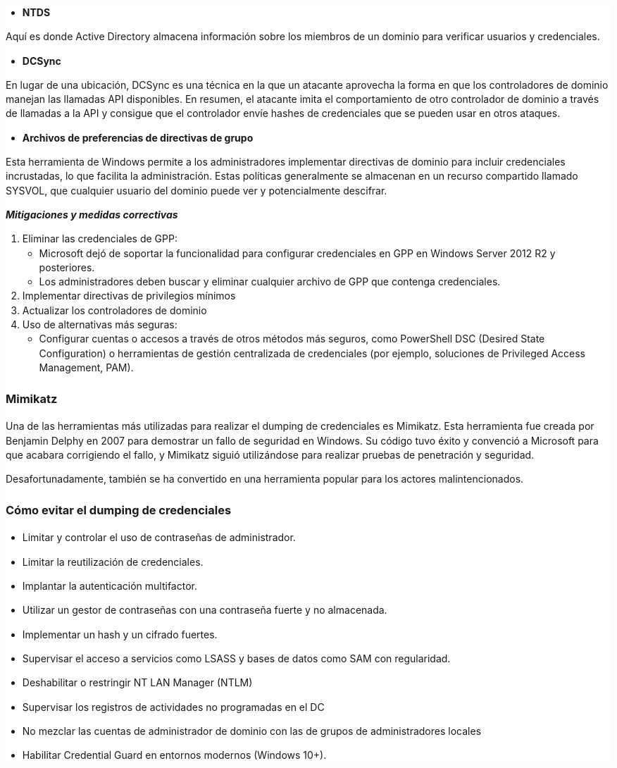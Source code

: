 * **NTDS**

Aquí es donde Active Directory almacena información sobre los miembros de un dominio para verificar usuarios y credenciales.

* **DCSync**

En lugar de una ubicación, DCSync es una técnica en la que un atacante aprovecha la forma en que los controladores de dominio manejan las llamadas API disponibles. En resumen, el atacante imita el comportamiento de otro controlador de dominio a través de llamadas a la API y consigue que el controlador envíe hashes de credenciales que se pueden usar en otros ataques.

* **Archivos de preferencias de directivas de grupo**

Esta herramienta de Windows permite a los administradores implementar directivas de dominio para incluir credenciales incrustadas, lo que facilita la administración. Estas políticas generalmente se almacenan en un recurso compartido llamado SYSVOL, que cualquier usuario del dominio puede ver y potencialmente descifrar.

  ***Mitigaciones y medidas correctivas***

   1. Eliminar las credenciales de GPP:
       + Microsoft dejó de soportar la funcionalidad para configurar credenciales en GPP en Windows Server 2012 R2 y posteriores.
       + Los administradores deben buscar y eliminar cualquier archivo de GPP que contenga credenciales.
   1. Implementar directivas de privilegios mínimos
   2. Actualizar los controladores de dominio
   3. Uso de alternativas más seguras:
      + Configurar cuentas o accesos a través de otros métodos más seguros, como PowerShell DSC (Desired State Configuration) o herramientas de gestión centralizada de credenciales (por ejemplo, soluciones de Privileged Access Management, PAM).


### Mimikatz

Una de las herramientas más utilizadas para realizar el dumping de credenciales es Mimikatz. Esta herramienta fue creada por Benjamin Delphy en 2007 para demostrar un fallo de seguridad en Windows. Su código tuvo éxito y convenció a Microsoft para que acabara corrigiendo el fallo, y Mimikatz siguió utilizándose para realizar pruebas de penetración y seguridad.

 Desafortunadamente, también se ha convertido en una herramienta popular para los actores malintencionados.



### Cómo evitar el dumping de credenciales

+ Limitar y controlar el uso de contraseñas de administrador.

+ Limitar la reutilización de credenciales.

+ Implantar la autenticación multifactor.

+ Utilizar un gestor de contraseñas con una contraseña fuerte y no almacenada.

+ Implementar un hash y un cifrado fuertes.

+ Supervisar el acceso a servicios como LSASS y bases de datos como SAM con regularidad.

+ Deshabilitar o restringir NT LAN Manager (NTLM)

+ Supervisar los registros de actividades no programadas en el DC

+ No mezclar las cuentas de administrador de dominio con las de grupos de administradores locales
  
+ Habilitar Credential Guard en entornos modernos (Windows 10+).


